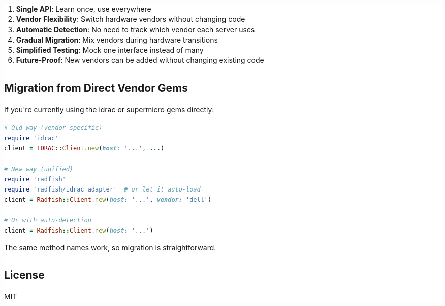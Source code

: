 1. **Single API**: Learn once, use everywhere
2. **Vendor Flexibility**: Switch hardware vendors without changing code
3. **Automatic Detection**: No need to track which vendor each server uses
4. **Gradual Migration**: Mix vendors during hardware transitions
5. **Simplified Testing**: Mock one interface instead of many
6. **Future-Proof**: New vendors can be added without changing existing code

## Migration from Direct Vendor Gems

If you're currently using the idrac or supermicro gems directly:

```ruby
# Old way (vendor-specific)
require 'idrac'
client = IDRAC::Client.new(host: '...', ...)

# New way (unified)
require 'radfish'
require 'radfish/idrac_adapter'  # or let it auto-load
client = Radfish::Client.new(host: '...', vendor: 'dell')

# Or with auto-detection
client = Radfish::Client.new(host: '...') 
```

The same method names work, so migration is straightforward.

## License

MIT
